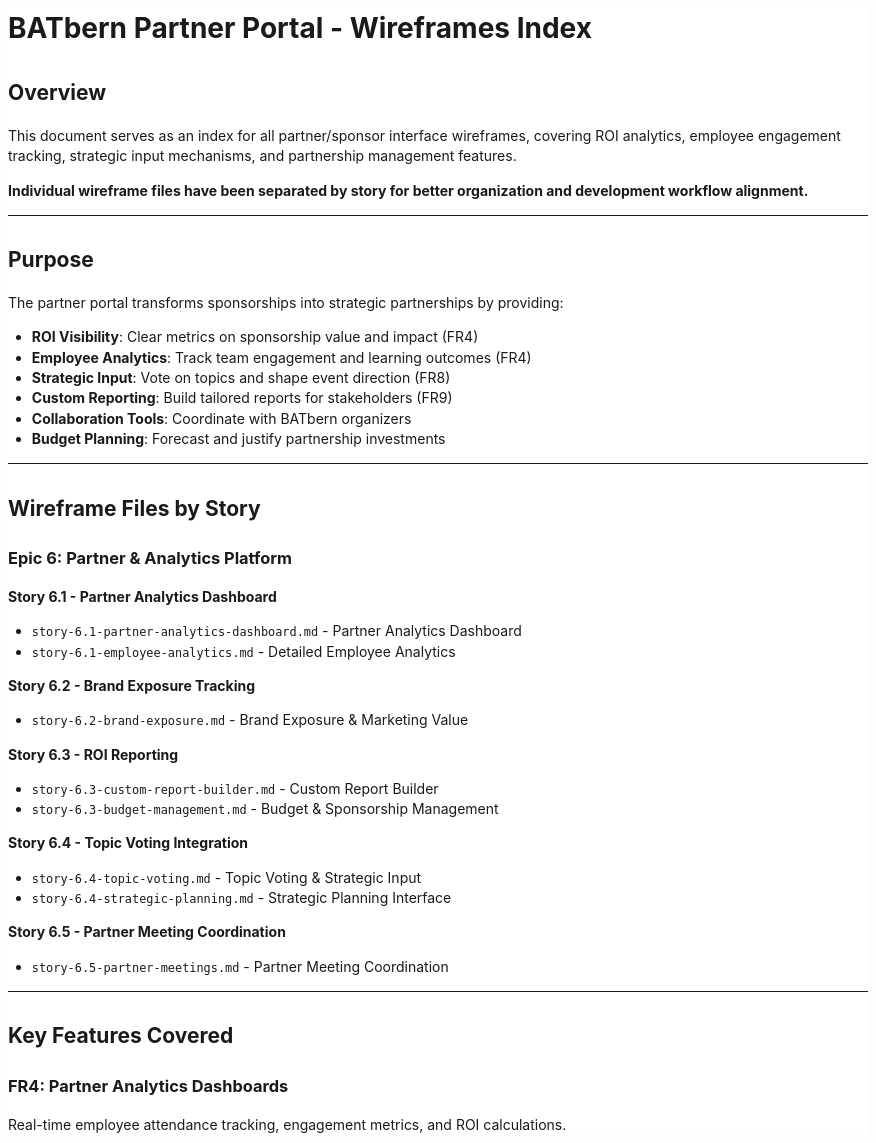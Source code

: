 # BATbern Partner Portal - Wireframes Index

## Overview
This document serves as an index for all partner/sponsor interface wireframes, covering ROI analytics, employee engagement tracking, strategic input mechanisms, and partnership management features.

**Individual wireframe files have been separated by story for better organization and development workflow alignment.**

---

## Purpose

The partner portal transforms sponsorships into strategic partnerships by providing:
- **ROI Visibility**: Clear metrics on sponsorship value and impact (FR4)
- **Employee Analytics**: Track team engagement and learning outcomes (FR4)
- **Strategic Input**: Vote on topics and shape event direction (FR8)
- **Custom Reporting**: Build tailored reports for stakeholders (FR9)
- **Collaboration Tools**: Coordinate with BATbern organizers
- **Budget Planning**: Forecast and justify partnership investments

---

## Wireframe Files by Story

### Epic 6: Partner & Analytics Platform

**Story 6.1 - Partner Analytics Dashboard**
- `story-6.1-partner-analytics-dashboard.md` - Partner Analytics Dashboard
- `story-6.1-employee-analytics.md` - Detailed Employee Analytics

**Story 6.2 - Brand Exposure Tracking**
- `story-6.2-brand-exposure.md` - Brand Exposure & Marketing Value

**Story 6.3 - ROI Reporting**
- `story-6.3-custom-report-builder.md` - Custom Report Builder
- `story-6.3-budget-management.md` - Budget & Sponsorship Management

**Story 6.4 - Topic Voting Integration**
- `story-6.4-topic-voting.md` - Topic Voting & Strategic Input
- `story-6.4-strategic-planning.md` - Strategic Planning Interface

**Story 6.5 - Partner Meeting Coordination**
- `story-6.5-partner-meetings.md` - Partner Meeting Coordination

---

## Key Features Covered

### FR4: Partner Analytics Dashboards
Real-time employee attendance tracking, engagement metrics, and ROI calculations.
